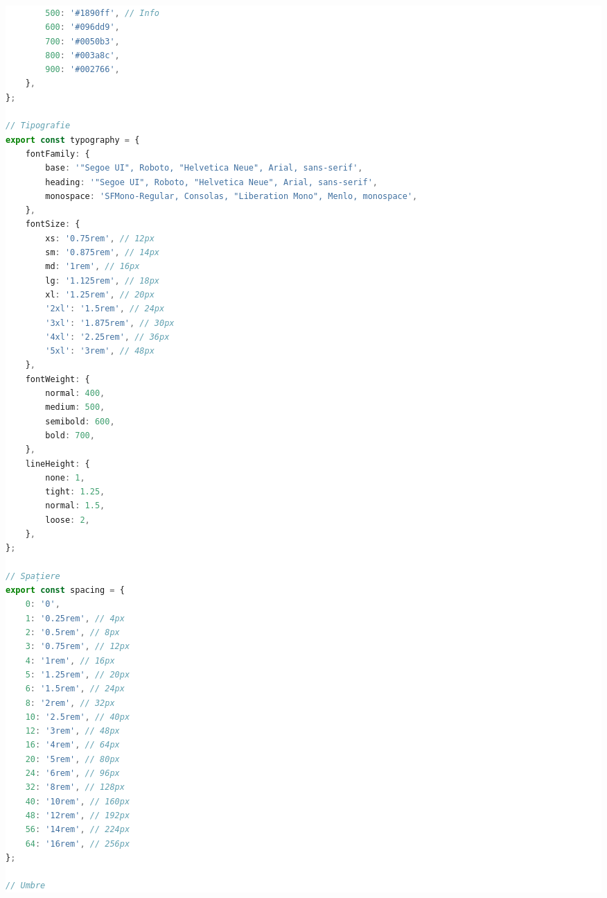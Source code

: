 ```typescript
		500: '#1890ff', // Info
		600: '#096dd9',
		700: '#0050b3',
		800: '#003a8c',
		900: '#002766',
	},
};

// Tipografie
export const typography = {
	fontFamily: {
		base: '"Segoe UI", Roboto, "Helvetica Neue", Arial, sans-serif',
		heading: '"Segoe UI", Roboto, "Helvetica Neue", Arial, sans-serif',
		monospace: 'SFMono-Regular, Consolas, "Liberation Mono", Menlo, monospace',
	},
	fontSize: {
		xs: '0.75rem', // 12px
		sm: '0.875rem', // 14px
		md: '1rem', // 16px
		lg: '1.125rem', // 18px
		xl: '1.25rem', // 20px
		'2xl': '1.5rem', // 24px
		'3xl': '1.875rem', // 30px
		'4xl': '2.25rem', // 36px
		'5xl': '3rem', // 48px
	},
	fontWeight: {
		normal: 400,
		medium: 500,
		semibold: 600,
		bold: 700,
	},
	lineHeight: {
		none: 1,
		tight: 1.25,
		normal: 1.5,
		loose: 2,
	},
};

// Spațiere
export const spacing = {
	0: '0',
	1: '0.25rem', // 4px
	2: '0.5rem', // 8px
	3: '0.75rem', // 12px
	4: '1rem', // 16px
	5: '1.25rem', // 20px
	6: '1.5rem', // 24px
	8: '2rem', // 32px
	10: '2.5rem', // 40px
	12: '3rem', // 48px
	16: '4rem', // 64px
	20: '5rem', // 80px
	24: '6rem', // 96px
	32: '8rem', // 128px
	40: '10rem', // 160px
	48: '12rem', // 192px
	56: '14rem', // 224px
	64: '16rem', // 256px
};

// Umbre
```